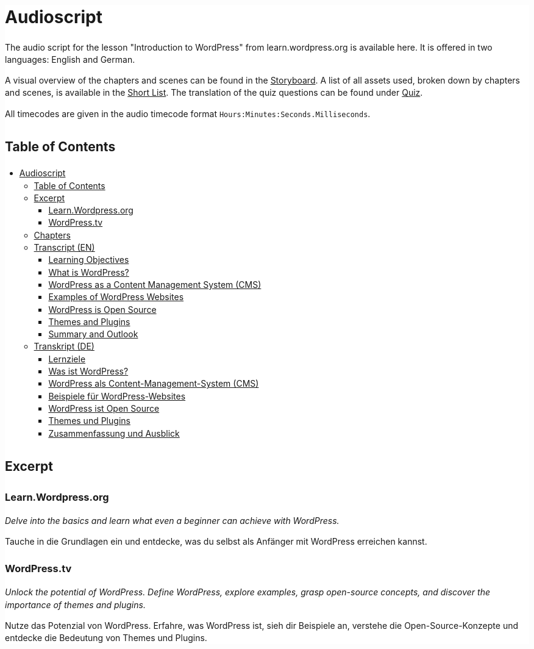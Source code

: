 # Audioscript

The audio script for the lesson "Introduction to WordPress" from learn.wordpress.org is available here. It is offered in two languages: English and German.

A visual overview of the chapters and scenes can be found in the [Storyboard](storyboard.md). A list of all assets used, broken down by chapters and scenes, is available in the [Short List](shortlist.md). The translation of the quiz questions can be found under [Quiz](quiz.md).

All timecodes are given in the audio timecode format `Hours:Minutes:Seconds.Milliseconds`.

## Table of Contents

- [Audioscript](#audioscript)
  - [Table of Contents](#table-of-contents)
  - [Excerpt](#excerpt)
    - [Learn.Wordpress.org](#learnwordpressorg)
    - [WordPress.tv](#wordpresstv)
  - [Chapters](#chapters)
  - [Transcript (EN)](#transcript-en)
    - [Learning Objectives](#learning-objectives)
    - [What is WordPress?](#what-is-wordpress)
    - [WordPress as a Content Management System (CMS)](#wordpress-as-a-content-management-system-cms)
    - [Examples of WordPress Websites](#examples-of-wordpress-websites)
    - [WordPress is Open Source](#wordpress-is-open-source)
    - [Themes and Plugins](#themes-and-plugins)
    - [Summary and Outlook](#summary-and-outlook)
  - [Transkript (DE)](#transkript-de)
    - [Lernziele](#lernziele)
    - [Was ist WordPress?](#was-ist-wordpress)
    - [WordPress als Content-Management-System (CMS)](#wordpress-als-content-management-system-cms)
    - [Beispiele für WordPress-Websites](#beispiele-für-wordpress-websites)
    - [WordPress ist Open Source](#wordpress-ist-open-source)
    - [Themes und Plugins](#themes-und-plugins)
    - [Zusammenfassung und Ausblick](#zusammenfassung-und-ausblick)

## Excerpt

### Learn.Wordpress.org

*Delve into the basics and learn what even a beginner can achieve with WordPress.*

Tauche in die Grundlagen ein und entdecke, was du selbst als Anfänger mit WordPress erreichen kannst.

### WordPress.tv

*Unlock the potential of WordPress. Define WordPress, explore examples, grasp open-source concepts, and discover the importance of themes and plugins.*

Nutze das Potenzial von WordPress. Erfahre, was WordPress ist, sieh dir Beispiele an, verstehe die Open-Source-Konzepte und entdecke die Bedeutung von Themes und Plugins.
